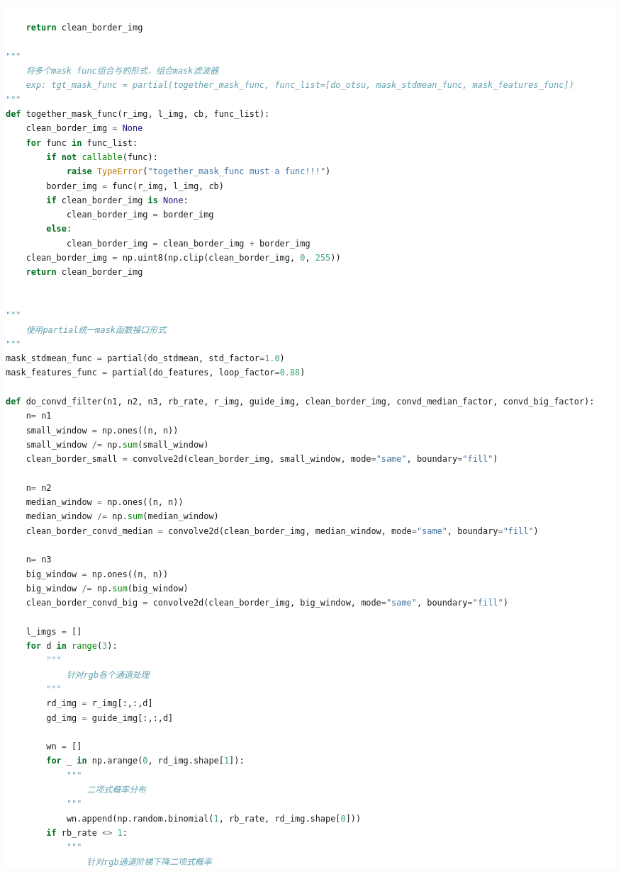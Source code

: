 ```python
    
    return clean_border_img

"""
    将多个mask func组合与的形式，组合mask滤波器
    exp: tgt_mask_func = partial(together_mask_func, func_list=[do_otsu, mask_stdmean_func, mask_features_func])
"""
def together_mask_func(r_img, l_img, cb, func_list):
    clean_border_img = None
    for func in func_list:
        if not callable(func):
            raise TypeError("together_mask_func must a func!!!")
        border_img = func(r_img, l_img, cb)
        if clean_border_img is None:
            clean_border_img = border_img
        else:
            clean_border_img = clean_border_img + border_img
    clean_border_img = np.uint8(np.clip(clean_border_img, 0, 255))
    return clean_border_img
    
    
"""
    使用partial统一mask函数接口形式
"""
mask_stdmean_func = partial(do_stdmean, std_factor=1.0)
mask_features_func = partial(do_features, loop_factor=0.88)

def do_convd_filter(n1, n2, n3, rb_rate, r_img, guide_img, clean_border_img, convd_median_factor, convd_big_factor):
    n= n1
    small_window = np.ones((n, n))
    small_window /= np.sum(small_window)
    clean_border_small = convolve2d(clean_border_img, small_window, mode="same", boundary="fill")

    n= n2
    median_window = np.ones((n, n))
    median_window /= np.sum(median_window)
    clean_border_convd_median = convolve2d(clean_border_img, median_window, mode="same", boundary="fill")

    n= n3
    big_window = np.ones((n, n))
    big_window /= np.sum(big_window)
    clean_border_convd_big = convolve2d(clean_border_img, big_window, mode="same", boundary="fill")

    l_imgs = []
    for d in range(3):
        """
            针对rgb各个通道处理
        """
        rd_img = r_img[:,:,d]
        gd_img = guide_img[:,:,d]
        
        wn = []
        for _ in np.arange(0, rd_img.shape[1]):
            """
                二项式概率分布
            """
            wn.append(np.random.binomial(1, rb_rate, rd_img.shape[0]))
        if rb_rate <> 1:
            """
                针对rgb通道阶梯下降二项式概率
```